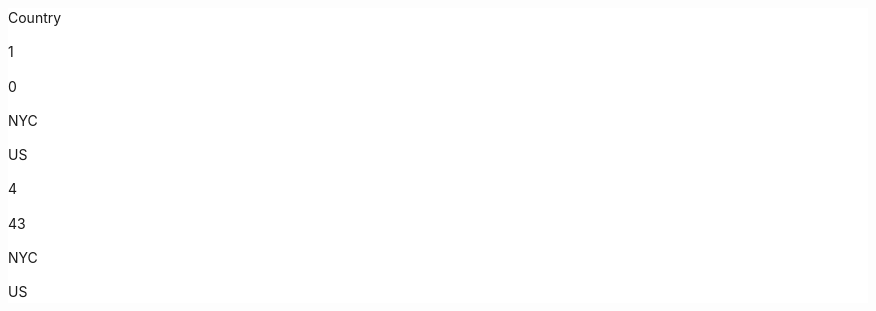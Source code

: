 <th style="text-align:left;">

Country

</th>

</tr>

</thead>

<tbody>

<tr>

<td style="text-align:right;">

1

</td>

<td style="text-align:right;">

0

</td>

<td style="text-align:left;">

NYC

</td>

<td style="text-align:left;">

US

</td>

</tr>

<tr>

<td style="text-align:right;">

4

</td>

<td style="text-align:right;">

43

</td>

<td style="text-align:left;">

NYC

</td>

<td style="text-align:left;">

US

</td>
